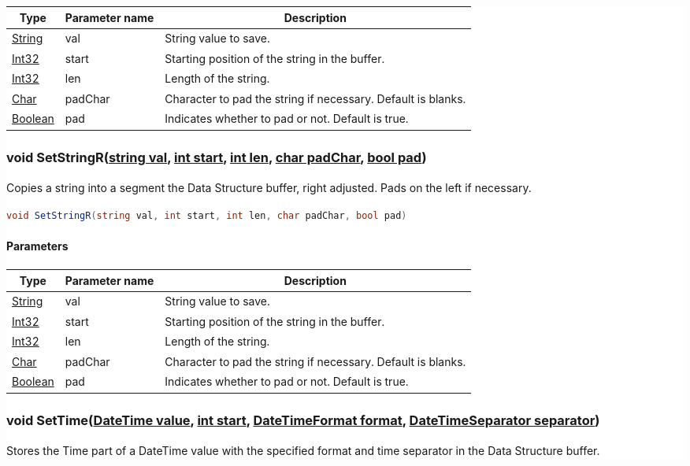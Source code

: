 | Type | Parameter name | Description
| --- | --- | ---
| [String](https://docs.microsoft.com/en-us/dotnet/api/system.string) | val | String value to save.
| [Int32](https://docs.microsoft.com/en-us/dotnet/api/system.int32) | start | Starting position of the string in the buffer.
| [Int32](https://docs.microsoft.com/en-us/dotnet/api/system.int32) | len | Length of the string.
| [Char](https://docs.microsoft.com/en-us/dotnet/api/system.char) | padChar | Character to pad the string if necessary. Default is blanks.
| [Boolean](https://docs.microsoft.com/en-us/dotnet/api/system.boolean) | pad | Indicates whether to pad or not. Default is true.

### void SetStringR([string val](https://learn.microsoft.com/en-us/dotnet/api/system.string?view=net-8.0), [int start](https://learn.microsoft.com/en-us/dotnet/csharp/language-reference/builtin-types/integral-numeric-types), [int len](https://learn.microsoft.com/en-us/dotnet/csharp/language-reference/builtin-types/integral-numeric-types), [char padChar](https://learn.microsoft.com/en-us/dotnet/csharp/language-reference/builtin-types/char), [bool pad](https://docs.microsoft.com/en-us/dotnet/api/system.boolean))

Copies a string into a segment the Data Structure buffer, right adjusted. Pads on the left if necessary.

```cs
void SetStringR(string val, int start, int len, char padChar, bool pad)
```

#### Parameters

| Type | Parameter name | Description
| --- | --- | ---
| [String](https://docs.microsoft.com/en-us/dotnet/api/system.string) | val | String value to save.
| [Int32](https://docs.microsoft.com/en-us/dotnet/api/system.int32) | start | Starting position of the string in the buffer.
| [Int32](https://docs.microsoft.com/en-us/dotnet/api/system.int32) | len | Length of the string.
| [Char](https://docs.microsoft.com/en-us/dotnet/api/system.char) | padChar | Character to pad the string if necessary. Default is blanks.
| [Boolean](https://docs.microsoft.com/en-us/dotnet/api/system.boolean) | pad | Indicates whether to pad or not. Default is true.

### void SetTime([DateTime value](https://docs.microsoft.com/en-us/dotnet/api/system.datetime), [int start](https://learn.microsoft.com/en-us/dotnet/csharp/language-reference/builtin-types/integral-numeric-types), [DateTimeFormat format](/reference/datagate/datagate-common/date-time-format.html), [DateTimeSeparator separator](/reference/runtime/qsys-runtime/date-time-separator.html))

Stores the Time part of a DateTime value with the specified format and time separator in the Data Structure buffer.
